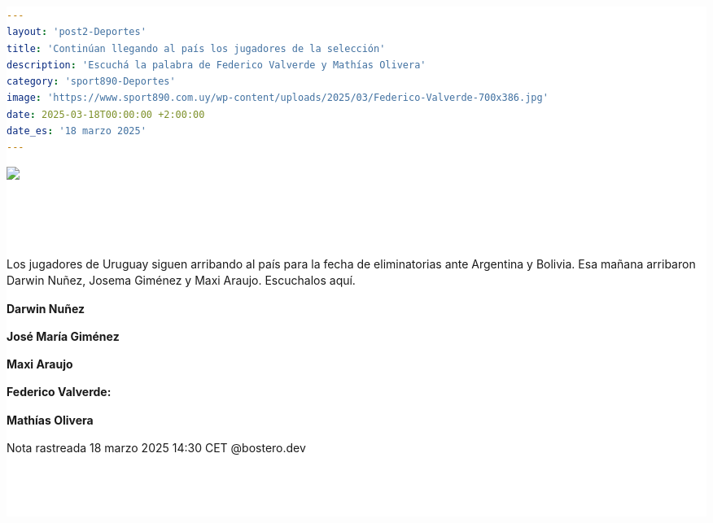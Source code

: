 ```yaml
---
layout: 'post2-Deportes'
title: 'Continúan llegando al país los jugadores de la selección'
description: 'Escuchá la palabra de Federico Valverde y Mathías Olivera'
category: 'sport890-Deportes'
image: 'https://www.sport890.com.uy/wp-content/uploads/2025/03/Federico-Valverde-700x386.jpg'
date: 2025-03-18T00:00:00 +2:00:00
date_es: '18 marzo 2025'
---
```


<html>
<img style='width: 100%' src='{{ page.image | prepend: base.url }}'><div style='height: 75px'></div>
<p>Los jugadores de Uruguay siguen arribando al país para la fecha de eliminatorias ante Argentina y Bolivia. Esa mañana arribaron Darwin Nuñez, Josema Giménez y Maxi Araujo. Escuchalos aquí.</p><p><strong>Darwin Nuñez</strong></p><figure class="wp-block-audio"><audio controls="" src="https://www.sport890.com.uy/wp-content/uploads/2025/03/Darwin-Nunez-en-el-aeropuerto.mp3"></audio></figure><p><strong>José María Giménez</strong></p><figure class="wp-block-audio"><audio controls="" src="https://www.sport890.com.uy/wp-content/uploads/2025/03/Jose-Maria-Gimenez-en-el-aeropuerto.mp3"></audio></figure><p><strong>Maxi Araujo</strong></p><figure class="wp-block-audio"><audio controls="" src="https://www.sport890.com.uy/wp-content/uploads/2025/03/Maximiliano-Araujo-en-el-aeropuerto.mp3"></audio></figure><p><strong>Federico Valverde:</strong></p><figure class="wp-block-audio"><audio controls="" src="https://www.sport890.com.uy/wp-content/uploads/2025/03/Federico-Valverde-en-el-aeropuerto.mp3"></audio></figure><p><strong>Mathías Olivera</strong></p><figure class="wp-block-audio"><audio controls="" src="https://www.sport890.com.uy/wp-content/uploads/2025/03/Mathias-Olivera-en-el-aeropuerto.mp3"></audio></figure><div class='info_rastreador text-muted'><p class='text-muted mt-3 mb-2'>Nota rastreada 18 marzo 2025 14:30 CET @bostero.dev</p></div>
<div style='height: 60px;'></div>
</html>
